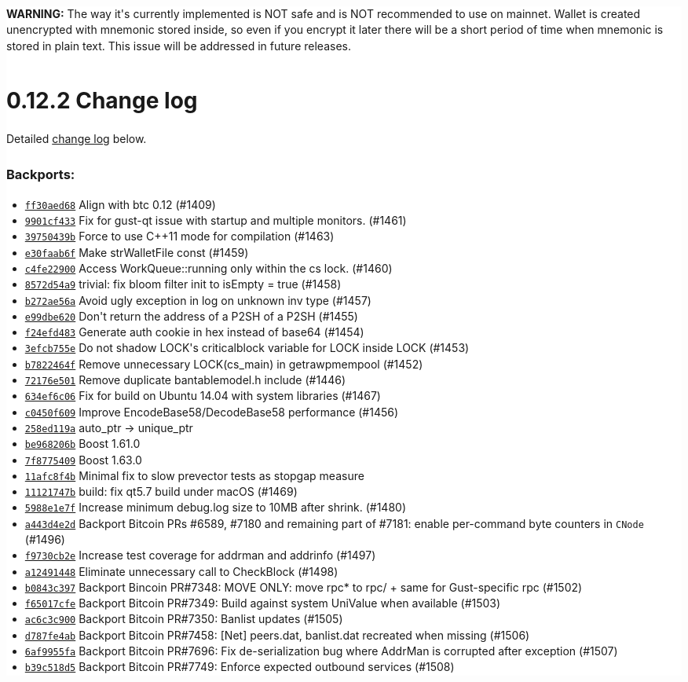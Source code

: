 **WARNING:** The way it's currently implemented is NOT safe and is NOT recommended to use on mainnet. Wallet is created unencrypted with mnemonic stored inside, so even if you encrypt it later there will be a short period of time when mnemonic is stored in plain text. This issue will be addressed in future releases.

0.12.2 Change log
=================

Detailed [change log](https://github.com/gustpay/gust/compare/v0.12.1.x...gustpay:v0.12.2.x) below.

### Backports:
- [`ff30aed68`](https://github.com/gustpay/gust/commit/ff30aed68) Align with btc 0.12 (#1409)
- [`9901cf433`](https://github.com/gustpay/gust/commit/9901cf433) Fix for gust-qt issue with startup and multiple monitors. (#1461)
- [`39750439b`](https://github.com/gustpay/gust/commit/39750439b) Force to use C++11 mode for compilation (#1463)
- [`e30faab6f`](https://github.com/gustpay/gust/commit/e30faab6f) Make strWalletFile const (#1459)
- [`c4fe22900`](https://github.com/gustpay/gust/commit/c4fe22900) Access WorkQueue::running only within the cs lock. (#1460)
- [`8572d54a9`](https://github.com/gustpay/gust/commit/8572d54a9) trivial: fix bloom filter init to isEmpty = true (#1458)
- [`b272ae56a`](https://github.com/gustpay/gust/commit/b272ae56a) Avoid ugly exception in log on unknown inv type (#1457)
- [`e99dbe620`](https://github.com/gustpay/gust/commit/e99dbe620) Don't return the address of a P2SH of a P2SH (#1455)
- [`f24efd483`](https://github.com/gustpay/gust/commit/f24efd483) Generate auth cookie in hex instead of base64 (#1454)
- [`3efcb755e`](https://github.com/gustpay/gust/commit/3efcb755e) Do not shadow LOCK's criticalblock variable for LOCK inside LOCK (#1453)
- [`b7822464f`](https://github.com/gustpay/gust/commit/b7822464f) Remove unnecessary LOCK(cs_main) in getrawpmempool (#1452)
- [`72176e501`](https://github.com/gustpay/gust/commit/72176e501) Remove duplicate bantablemodel.h include (#1446)
- [`634ef6c06`](https://github.com/gustpay/gust/commit/634ef6c06) Fix for build on Ubuntu 14.04 with system libraries (#1467)
- [`c0450f609`](https://github.com/gustpay/gust/commit/c0450f609) Improve EncodeBase58/DecodeBase58 performance (#1456)
- [`258ed119a`](https://github.com/gustpay/gust/commit/258ed119a) auto_ptr → unique_ptr
- [`be968206b`](https://github.com/gustpay/gust/commit/be968206b) Boost 1.61.0
- [`7f8775409`](https://github.com/gustpay/gust/commit/7f8775409) Boost 1.63.0
- [`11afc8f4b`](https://github.com/gustpay/gust/commit/11afc8f4b) Minimal fix to slow prevector tests as stopgap measure
- [`11121747b`](https://github.com/gustpay/gust/commit/11121747b) build: fix qt5.7 build under macOS (#1469)
- [`5988e1e7f`](https://github.com/gustpay/gust/commit/5988e1e7f) Increase minimum debug.log size to 10MB after shrink. (#1480)
- [`a443d4e2d`](https://github.com/gustpay/gust/commit/a443d4e2d) Backport Bitcoin PRs #6589, #7180 and remaining part of #7181: enable per-command byte counters in `CNode` (#1496)
- [`f9730cb2e`](https://github.com/gustpay/gust/commit/f9730cb2e) Increase test coverage for addrman and addrinfo (#1497)
- [`a12491448`](https://github.com/gustpay/gust/commit/a12491448) Eliminate unnecessary call to CheckBlock (#1498)
- [`b0843c397`](https://github.com/gustpay/gust/commit/b0843c397) Backport Bincoin PR#7348: MOVE ONLY: move rpc* to rpc/ + same for Gust-specific rpc (#1502)
- [`f65017cfe`](https://github.com/gustpay/gust/commit/f65017cfe) Backport Bitcoin PR#7349: Build against system UniValue when available (#1503)
- [`ac6c3c900`](https://github.com/gustpay/gust/commit/ac6c3c900) Backport Bitcoin PR#7350: Banlist updates (#1505)
- [`d787fe4ab`](https://github.com/gustpay/gust/commit/d787fe4ab) Backport Bitcoin PR#7458: [Net] peers.dat, banlist.dat recreated when missing (#1506)
- [`6af9955fa`](https://github.com/gustpay/gust/commit/6af9955fa) Backport Bitcoin PR#7696: Fix de-serialization bug where AddrMan is corrupted after exception (#1507)
- [`b39c518d5`](https://github.com/gustpay/gust/commit/b39c518d5) Backport Bitcoin PR#7749: Enforce expected outbound services (#1508)